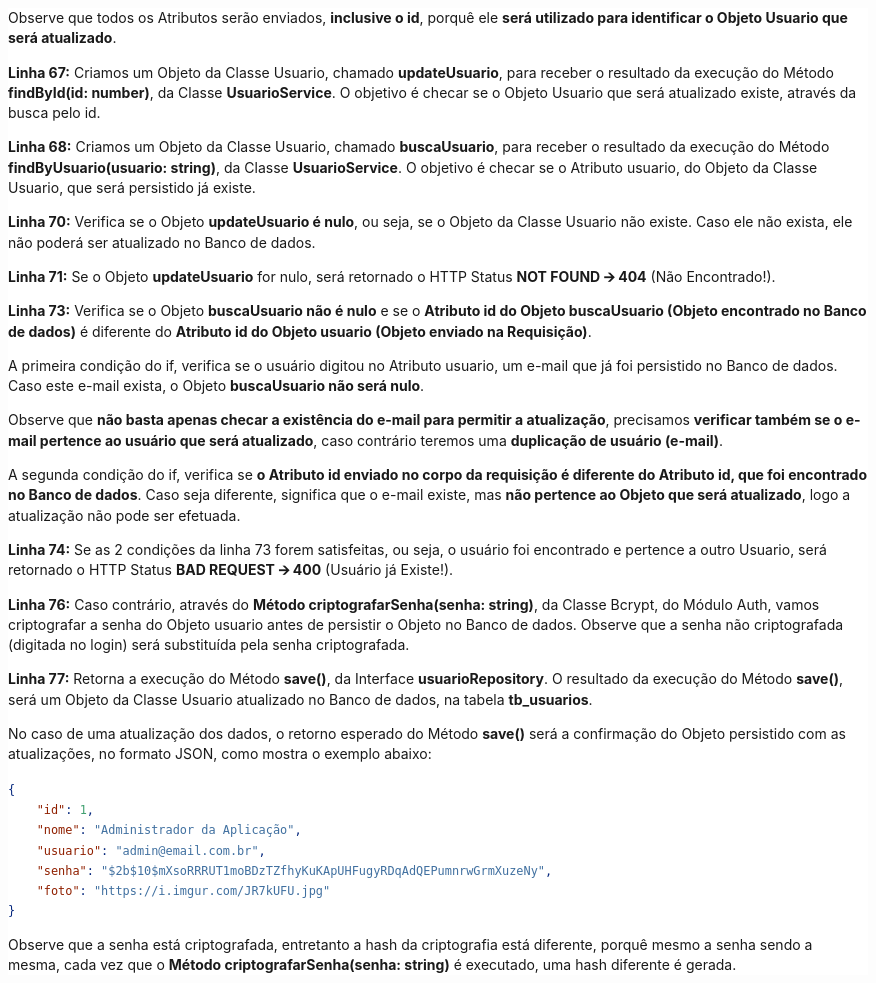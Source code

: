 Observe que todos os Atributos serão enviados, **inclusive o id**, porquê ele **será utilizado para identificar o Objeto Usuario que será atualizado**.

**Linha 67:** Criamos um Objeto da Classe Usuario, chamado **updateUsuario**, para receber o resultado da execução do Método **findById(id: number)**, da Classe **UsuarioService**. O objetivo é checar se o Objeto Usuario que será atualizado existe, através da busca pelo id.

**Linha 68:** Criamos um Objeto da Classe Usuario, chamado **buscaUsuario**, para receber o resultado da execução do Método **findByUsuario(usuario: string)**, da Classe **UsuarioService**. O objetivo é checar se o Atributo usuario, do Objeto da Classe Usuario, que será persistido já existe.  

**Linha 70:** Verifica se o Objeto **updateUsuario é nulo**, ou seja, se o Objeto da Classe Usuario não existe. Caso ele não exista, ele não poderá ser atualizado no Banco de dados.

**Linha 71:** Se o Objeto **updateUsuario** for nulo, será retornado o HTTP Status **NOT FOUND 🡪 404** (Não Encontrado!).

**Linha 73:** Verifica se o Objeto **buscaUsuario não é nulo** e se o **Atributo id do Objeto buscaUsuario (Objeto encontrado no Banco de dados)** é diferente do **Atributo id do Objeto usuario (Objeto enviado na Requisição)**. 

A primeira condição do if, verifica se o usuário digitou no Atributo usuario, um e-mail que já foi persistido no Banco de dados. Caso este e-mail exista, o Objeto **buscaUsuario não será nulo**. 

Observe que **não basta apenas checar a existência do e-mail para permitir a atualização**, precisamos **verificar também se o e-mail pertence ao usuário que será atualizado**, caso contrário teremos uma **duplicação de usuário (e-mail)**. 

A segunda condição do if, verifica se **o Atributo id enviado no corpo da requisição é diferente do Atributo id, que foi encontrado no Banco de dados**. Caso seja diferente, significa que o e-mail existe, mas **não pertence ao Objeto que será atualizado**, logo a atualização não pode ser efetuada.

**Linha 74:** Se as 2 condições da linha 73 forem satisfeitas, ou seja, o usuário foi encontrado e pertence a outro Usuario, será retornado o HTTP Status **BAD REQUEST 🡪 400** (Usuário já Existe!).

**Linha 76:** Caso contrário, através do **Método criptografarSenha(senha: string)**, da Classe Bcrypt, do Módulo Auth, vamos criptografar a senha do Objeto usuario antes de persistir o Objeto no Banco de dados. Observe que a senha não criptografada (digitada no login) será substituída pela senha criptografada. 

**Linha 77:** Retorna a execução do Método **save()**, da Interface **usuarioRepository**. O resultado da execução do Método **save()**, será um Objeto da Classe Usuario atualizado no Banco de dados, na tabela **tb_usuarios**.

No caso de uma atualização dos dados, o retorno esperado do Método **save()** será a confirmação do Objeto persistido com as atualizações, no formato JSON, como mostra o exemplo abaixo:

```json
{
    "id": 1,
    "nome": "Administrador da Aplicação",
    "usuario": "admin@email.com.br",
    "senha": "$2b$10$mXsoRRRUT1moBDzTZfhyKuKApUHFugyRDqAdQEPumnrwGrmXuzeNy",
    "foto": "https://i.imgur.com/JR7kUFU.jpg"
}
```

Observe que a senha está criptografada, entretanto a hash da criptografia está diferente, porquê mesmo a senha sendo a mesma, cada vez que o **Método criptografarSenha(senha: string)** é executado, uma hash diferente é gerada.
